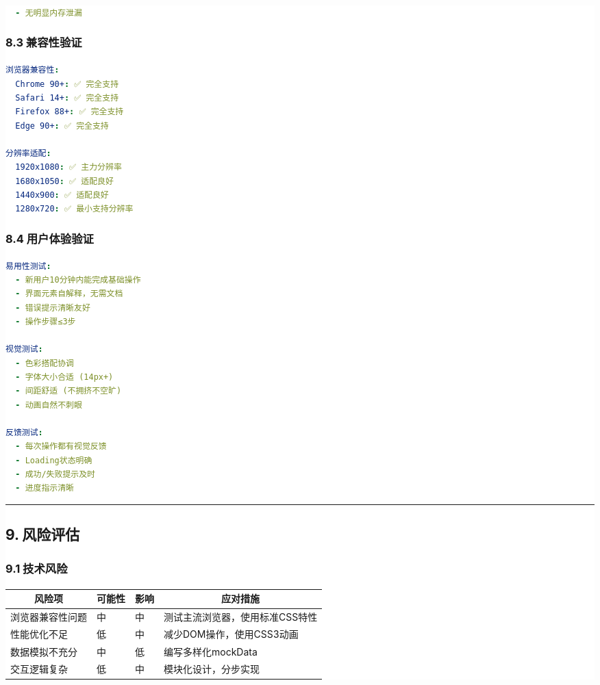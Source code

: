 ```yaml
  - 无明显内存泄漏
```

### 8.3 兼容性验证

```yaml
浏览器兼容性:
  Chrome 90+: ✅ 完全支持
  Safari 14+: ✅ 完全支持
  Firefox 88+: ✅ 完全支持
  Edge 90+: ✅ 完全支持

分辨率适配:
  1920x1080: ✅ 主力分辨率
  1680x1050: ✅ 适配良好
  1440x900: ✅ 适配良好
  1280x720: ✅ 最小支持分辨率
```

### 8.4 用户体验验证

```yaml
易用性测试:
  - 新用户10分钟内能完成基础操作
  - 界面元素自解释，无需文档
  - 错误提示清晰友好
  - 操作步骤≤3步

视觉测试:
  - 色彩搭配协调
  - 字体大小合适 (14px+)
  - 间距舒适 (不拥挤不空旷)
  - 动画自然不刺眼

反馈测试:
  - 每次操作都有视觉反馈
  - Loading状态明确
  - 成功/失败提示及时
  - 进度指示清晰
```

---

## 9. 风险评估

### 9.1 技术风险

| 风险项 | 可能性 | 影响 | 应对措施 |
|-------|--------|------|---------|
| 浏览器兼容性问题 | 中 | 中 | 测试主流浏览器，使用标准CSS特性 |
| 性能优化不足 | 低 | 中 | 减少DOM操作，使用CSS3动画 |
| 数据模拟不充分 | 中 | 低 | 编写多样化mockData |
| 交互逻辑复杂 | 低 | 中 | 模块化设计，分步实现 |
